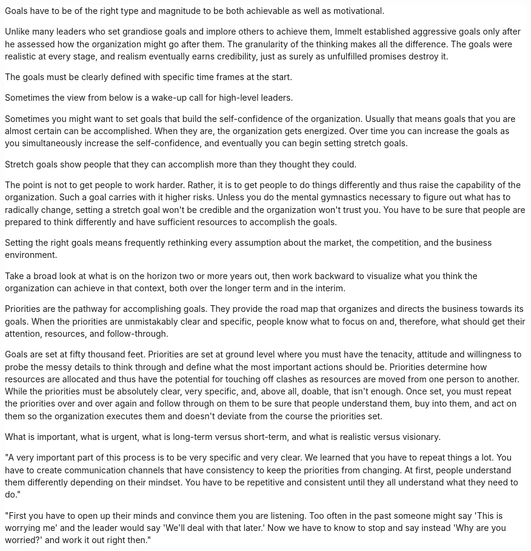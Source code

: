 Goals have to be of the right type and magnitude to be both achievable as well as motivational.

Unlike many leaders who set grandiose goals and implore others to achieve them, Immelt established aggressive goals only after he assessed how the organization might go after them. The granularity of the thinking makes all the difference. The goals were realistic at every stage, and realism eventually earns credibility, just as surely as unfulfilled promises destroy it.

The goals must be clearly defined with specific time frames at the start.

Sometimes the view from below is a wake-up call for high-level leaders.

Sometimes you might want to set goals that build the self-confidence of the organization. Usually that means goals that you are almost certain can be accomplished. When they are, the organization gets energized. Over time you can increase the goals as you simultaneously increase the self-confidence, and eventually you can begin setting stretch goals.

Stretch goals show people that they can accomplish more than they thought they could.

The point is not to get people to work harder. Rather, it is to get people to do things differently and thus raise the capability of the organization. Such a goal carries with it higher risks. Unless you do the mental gymnastics necessary to figure out what has to radically change, setting a stretch goal won't be credible and the organization won't trust you. You have to be sure that people are prepared to think differently and have sufficient resources to accomplish the goals.

Setting the right goals means frequently rethinking every assumption about the market, the competition, and the business environment.

Take a broad look at what is on the horizon two or more years out, then work backward to visualize what you think the organization can achieve in that context, both over the longer term and in the interim.

Priorities are the pathway for accomplishing goals. They provide the road map that organizes and directs the business towards its goals. When the priorities are unmistakably clear and specific, people know what to focus on and, therefore, what should get their attention, resources, and follow-through.

Goals are set at fifty thousand feet. Priorities are set at ground level where you must have the tenacity, attitude and willingness to probe the messy details to think through and define what the most important actions should be. Priorities determine how resources are allocated and thus have the potential for touching off clashes as resources are moved from one person to another. While the priorities must be absolutely clear, very specific, and, above all, doable, that isn't enough. Once set, you must repeat the priorities over and over again and follow through on them to be sure that people understand them, buy into them, and act on them so the organization executes them and doesn't deviate from the course the priorities set.

What is important, what is urgent, what is long-term versus short-term, and what is realistic versus visionary.

"A very important part of this process is to be very specific and very clear. We learned that you have to repeat things a lot. You have to create communication channels that have consistency to keep the priorities from changing. At first, people understand them differently depending on their mindset. You have to be repetitive and consistent until they all understand what they need to do."

"First you have to open up their minds and convince them you are listening. Too often in the past someone might say 'This is worrying me' and the leader would say 'We'll deal with that later.' Now we have to know to stop and say instead 'Why are you worried?' and work it out right then."
